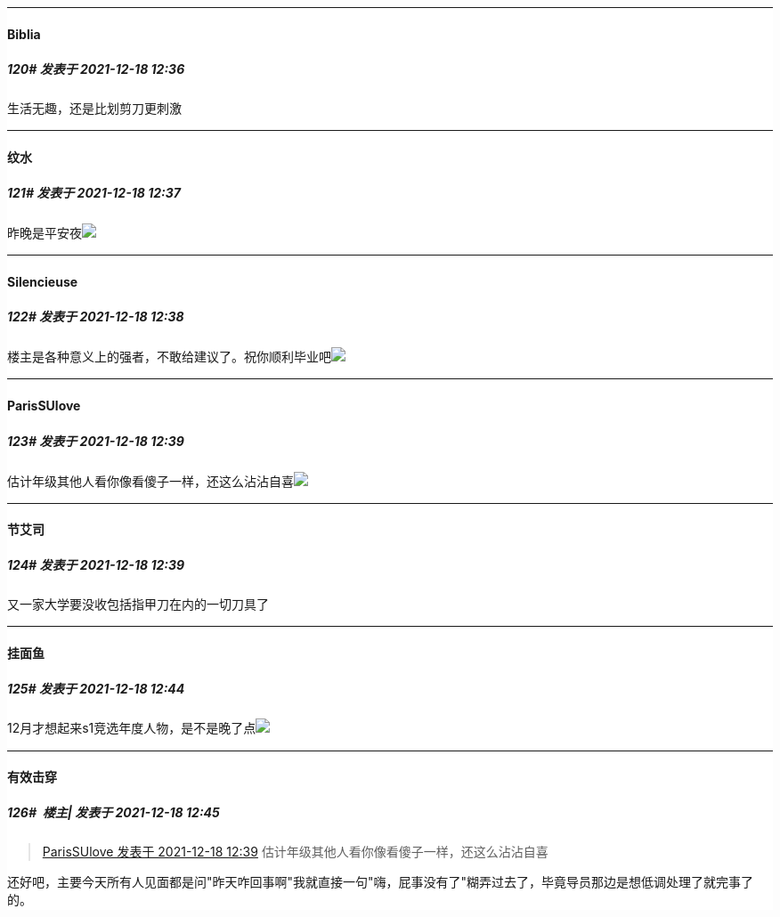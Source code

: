 *****

####  Biblia  
##### 120#       发表于 2021-12-18 12:36

生活无趣，还是比划剪刀更刺激



*****

####  纹水  
##### 121#       发表于 2021-12-18 12:37

昨晚是平安夜<img src="https://static.saraba1st.com/image/smiley/face2017/067.png" referrerpolicy="no-referrer">

*****

####  Silencieuse  
##### 122#       发表于 2021-12-18 12:38

楼主是各种意义上的强者，不敢给建议了。祝你顺利毕业吧<img src="https://static.saraba1st.com/image/smiley/face2017/001.png" referrerpolicy="no-referrer">

*****

####  ParisSUlove  
##### 123#       发表于 2021-12-18 12:39

估计年级其他人看你像看傻子一样，还这么沾沾自喜<img src="https://static.saraba1st.com/image/smiley/face2017/002.png" referrerpolicy="no-referrer">

*****

####  节艾司  
##### 124#       发表于 2021-12-18 12:39

又一家大学要没收包括指甲刀在内的一切刀具了

*****

####  挂面鱼  
##### 125#       发表于 2021-12-18 12:44

12月才想起来s1竞选年度人物，是不是晚了点<img src="https://static.saraba1st.com/image/smiley/face2017/067.png" referrerpolicy="no-referrer">

*****

####  有效击穿  
##### 126#         楼主| 发表于 2021-12-18 12:45

<blockquote><a href="httphttps://bbs.saraba1st.com/2b/forum.php?mod=redirect&amp;goto=findpost&amp;pid=53985736&amp;ptid=2043128" target="_blank">ParisSUlove 发表于 2021-12-18 12:39</a>
估计年级其他人看你像看傻子一样，还这么沾沾自喜</blockquote>
还好吧，主要今天所有人见面都是问"昨天咋回事啊"我就直接一句"嗨，屁事没有了"糊弄过去了，毕竟导员那边是想低调处理了就完事了的。
